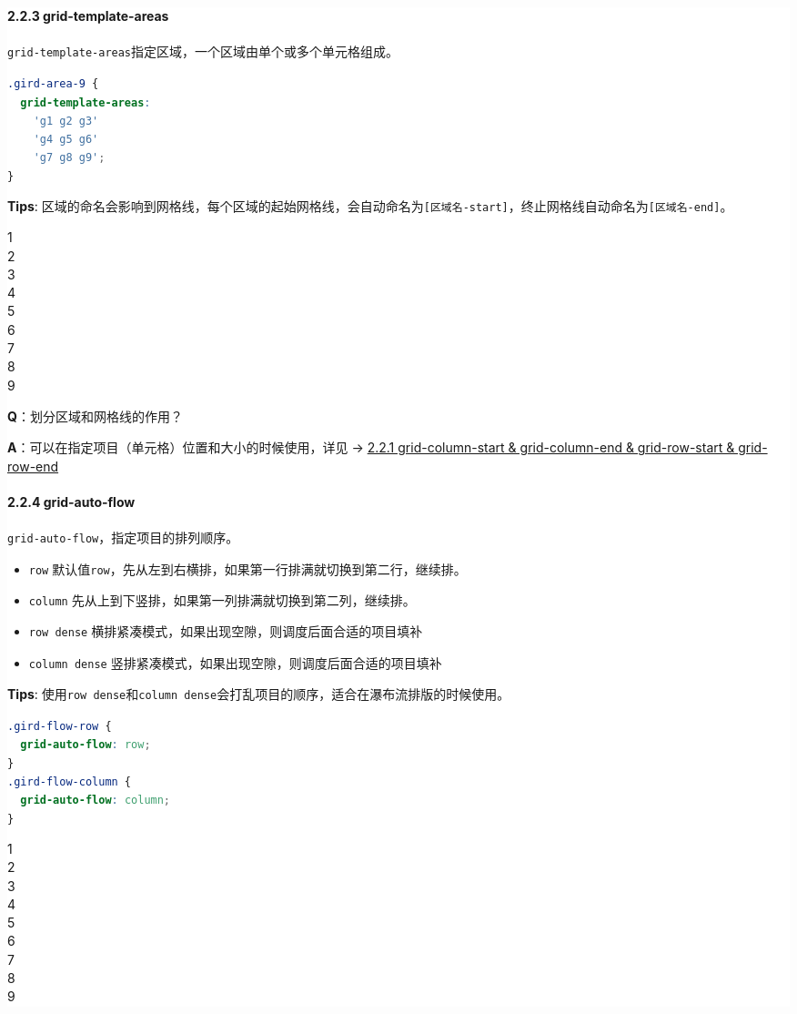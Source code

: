 #### 2.2.3 grid-template-areas

`grid-template-areas`指定区域，一个区域由单个或多个单元格组成。

```css
.gird-area-9 {
  grid-template-areas:
    'g1 g2 g3'
    'g4 g5 g6'
    'g7 g8 g9';
}
```

**Tips**: 区域的命名会影响到网格线，每个区域的起始网格线，会自动命名为`[区域名-start]`，终止网格线自动命名为`[区域名-end]`。

<div class="base-box base-gird gird-9 gird-area-9">
  <div class="base-dot color1">1</div>
  <div class="base-dot color2">2</div>
  <div class="base-dot color3">3</div>
  <div class="base-dot color1">4</div>
  <div class="base-dot color2">5</div>
  <div class="base-dot color3">6</div>
  <div class="base-dot color1">7</div>
  <div class="base-dot color2">8</div>
  <div class="base-dot color3">9</div>
</div>

**Q**：划分区域和网格线的作用？

**A**：可以在指定项目（单元格）位置和大小的时候使用，详见 → [2.2.1 grid-column-start & grid-column-end & grid-row-start & grid-row-end](#2-2-1-grid-column-start-amp-grid-column-end-amp-grid-row-start-amp-grid-row-end)

#### 2.2.4 grid-auto-flow

`grid-auto-flow`，指定项目的排列顺序。

- `row` 默认值`row`，先从左到右横排，如果第一行排满就切换到第二行，继续排。

- `column` 先从上到下竖排，如果第一列排满就切换到第二列，继续排。

- `row dense` 横排紧凑模式，如果出现空隙，则调度后面合适的项目填补

- `column dense` 竖排紧凑模式，如果出现空隙，则调度后面合适的项目填补

**Tips**: 使用`row dense`和`column dense`会打乱项目的顺序，适合在瀑布流排版的时候使用。

```css
.gird-flow-row {
  grid-auto-flow: row;
}
.gird-flow-column {
  grid-auto-flow: column;
}
```

<div class="base-box base-gird gird-9 gird-flow-column">
  <div class="base-dot color1">1</div>
  <div class="base-dot color2">2</div>
  <div class="base-dot color3">3</div>
  <div class="base-dot color1">4</div>
  <div class="base-dot color2">5</div>
  <div class="base-dot color3">6</div>
  <div class="base-dot color1">7</div>
  <div class="base-dot color2">8</div>
  <div class="base-dot color3">9</div>
</div>
